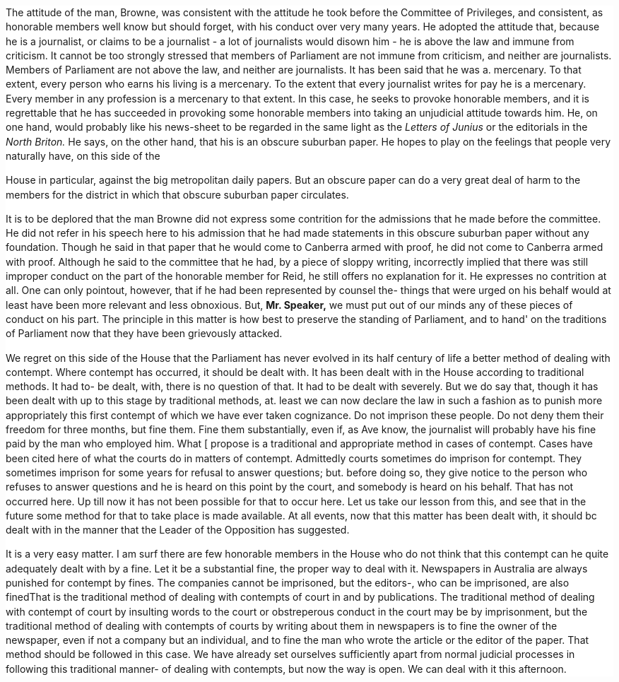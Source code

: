 The attitude of the man, Browne, was consistent with the attitude he took before the Committee of Privileges, and consistent, as honorable members well know but should forget, with his conduct over very many years. He adopted the attitude that, because he is a journalist, or claims to be a journalist - a lot of journalists would disown him - he is above the law and immune from criticism. It cannot be too strongly stressed that members of Parliament are not immune from criticism, and neither are journalists. Members of Parliament are not above the law, and neither are journalists. It has been said that he was a. mercenary. To that extent, every person who earns his living is a mercenary. To the extent that every journalist writes for pay he is a mercenary. Every member in any profession is a mercenary to that extent. In this case, he seeks to provoke honorable members, and it is regrettable that he has succeeded in provoking some honorable members into taking an unjudicial attitude towards him. He, on one hand, would probably like his news-sheet to be regarded in the same light as the  *Letters of Junius*  or the editorials in the  *North Briton.*  He says, on the other hand, that his is an obscure suburban paper. He hopes to play on the feelings that people very naturally have, on this side of the 

House in particular, against the big metropolitan daily papers. But an obscure paper can do a very great deal of harm to the members for the district in which that obscure suburban paper circulates. 

It is to be deplored that the man Browne did not express some contrition for the admissions that he made before the committee. He did not refer in his speech here to his admission that he had made statements in this obscure suburban paper without any foundation. Though he said in that paper that he would come to Canberra armed with proof, he did not come to Canberra armed with proof. Although he said to the committee that he had, by a piece of sloppy writing, incorrectly implied that there was still improper conduct on the part of the honorable member for Reid, he still offers no explanation for it. He expresses no contrition at all. One can only pointout, however, that if he had been represented by counsel the- things that were urged on his behalf would at least have been more relevant and less obnoxious. But,  **Mr. Speaker,**  we must put out of our minds any of these pieces of conduct on his part. The principle in this matter is how best to preserve the standing of Parliament, and to hand' on the traditions of Parliament now that they have been grievously attacked. 

We regret on this side of the House that the Parliament has never evolved in its half century of life a better method of dealing with contempt. Where contempt has occurred, it should be dealt with. It has been dealt with in the House according to traditional methods. It had to- be dealt, with, there is no question of that. It had to be dealt with severely. But we do say that, though it has been dealt with up to this stage by traditional methods, at. least we can now declare the law in such a fashion as to punish more appropriately this first contempt of which we have ever taken cognizance. Do not imprison these people. Do not deny them their freedom for three months, but fine them. Fine them substantially, even if, as  Ave  know, the journalist will probably have his fine paid by the man who employed him. What [ propose is a traditional and appropriate method in cases of contempt. Cases have been cited here of what the courts do in matters of contempt. Admittedly courts sometimes do imprison for contempt. They sometimes imprison for some years for refusal to answer questions; but. before doing so, they give notice to the person who refuses to answer questions and he is heard on this point by the court, and somebody is heard on his behalf. That has not occurred here. Up till now it has not been possible for that to occur here. Let us take our lesson from this, and see that in the future some method for that to take place is made available. At all events, now that this matter has been dealt with, it should bc dealt with in the manner that the Leader of the Opposition has suggested. 

It is a very easy matter. I am surf there are few honorable members in the House who do not think that this contempt can he quite adequately dealt with by a fine. Let it be a substantial fine, the proper way to deal with it. Newspapers in Australia are always punished for contempt by fines. The companies cannot be imprisoned, but the editors-, who can be imprisoned, are also finedThat is the traditional method of dealing with contempts of court in and by publications. The traditional method of dealing with contempt of court by insulting words to the court or obstreperous conduct in the court may be by imprisonment, but the traditional method of dealing with contempts of courts by writing about them in newspapers is to fine the owner of the newspaper, even if not a company but an individual, and to fine the man who wrote the article or the editor of the paper. That method should be followed in this case. We have already set ourselves sufficiently apart from normal judicial processes in following this traditional manner- of dealing with contempts, but now the way is open. We can deal with it this afternoon. 

